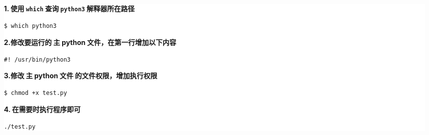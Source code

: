 **1. 使用 `which` 查询 `python3` 解释器所在路径**

```
$ which python3
```

**2.修改要运行的 主 python 文件，在第一行增加以下内容**

```
#! /usr/bin/python3
```

**3.修改 主 python 文件 的文件权限，增加执行权限**

```
$ chmod +x test.py
```

**4. 在需要时执行程序即可**

```
./test.py
```







